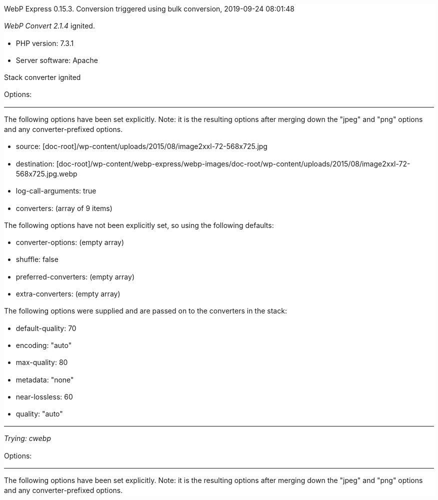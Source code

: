 WebP Express 0.15.3. Conversion triggered using bulk conversion, 2019-09-24 08:01:48


*WebP Convert 2.1.4*  ignited.

- PHP version: 7.3.1

- Server software: Apache


Stack converter ignited


Options:

------------

The following options have been set explicitly. Note: it is the resulting options after merging down the "jpeg" and "png" options and any converter-prefixed options.

- source: [doc-root]/wp-content/uploads/2015/08/image2xxl-72-568x725.jpg

- destination: [doc-root]/wp-content/webp-express/webp-images/doc-root/wp-content/uploads/2015/08/image2xxl-72-568x725.jpg.webp

- log-call-arguments: true

- converters: (array of 9 items)


The following options have not been explicitly set, so using the following defaults:

- converter-options: (empty array)

- shuffle: false

- preferred-converters: (empty array)

- extra-converters: (empty array)


The following options were supplied and are passed on to the converters in the stack:

- default-quality: 70

- encoding: "auto"

- max-quality: 80

- metadata: "none"

- near-lossless: 60

- quality: "auto"

------------



*Trying: cwebp* 


Options:

------------

The following options have been set explicitly. Note: it is the resulting options after merging down the "jpeg" and "png" options and any converter-prefixed options.
